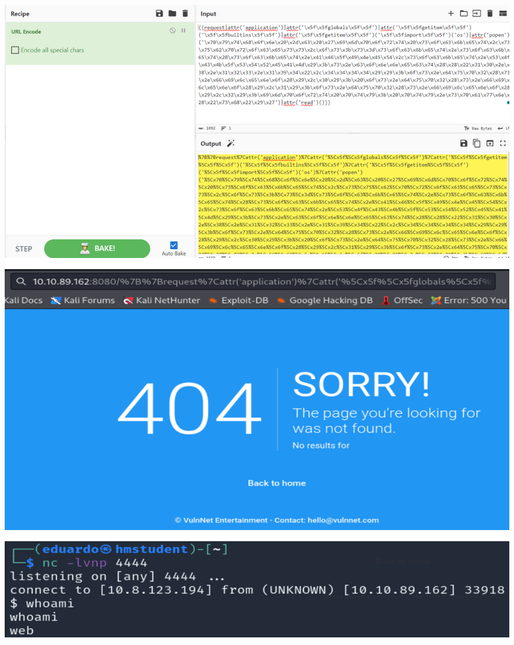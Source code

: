 ![](/assets/images/dopsty/image025.png)

![](/assets/images/dopsty/image026.png)

![](/assets/images/dopsty/image027.png)
